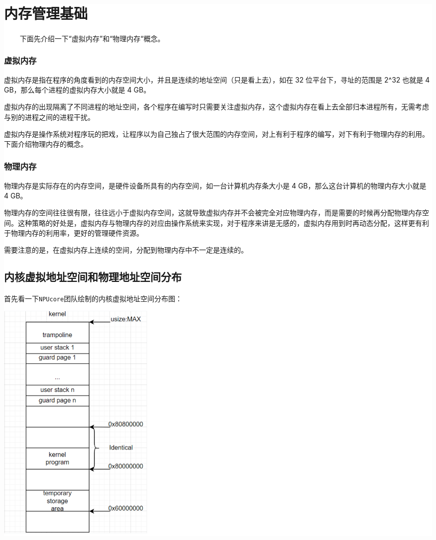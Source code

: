# 内存管理基础

$\qquad$下面先介绍一下“虚拟内存”和“物理内存“概念。

### 虚拟内存

虚拟内存是指在程序的角度看到的内存空间大小，并且是连续的地址空间（只是看上去），如在 32 位平台下，寻址的范围是 2^32 也就是 4 GB，那么每个进程的虚拟内存大小就是 4 GB。

虚拟内存的出现隔离了不同进程的地址空间，各个程序在编写时只需要关注虚拟内存，这个虚拟内存在看上去全部归本进程所有，无需考虑与别的进程之间的进程干扰。

虚拟内存是操作系统对程序玩的把戏，让程序以为自己独占了很大范围的内存空间，对上有利于程序的编写，对下有利于物理内存的利用。下面介绍物理内存的概念。

### 物理内存

物理内存是实际存在的内存空间，是硬件设备所具有的内存空间，如一台计算机内存条大小是 4 GB，那么这台计算机的物理内存大小就是 4 GB。

物理内存的空间往往很有限，往往远小于虚拟内存空间，这就导致虚拟内存并不会被完全对应物理内存，而是需要的时候再分配物理内存空间。这种策略的好处是，虚拟内存与物理内存的对应由操作系统来实现，对于程序来讲是无感的，虚拟内存用到时再动态分配，这样更有利于物理内存的利用率，更好的管理硬件资源。

需要注意的是，在虚拟内存上连续的空间，分配到物理内存中不一定是连续的。

## 内核虚拟地址空间和物理地址空间分布

首先看一下`NPUcore`团队绘制的内核虚拟地址空间分布图：

<img src="pic/P3_1_1.png" alt="memory distribution kernel" style="zoom:60%;" />
